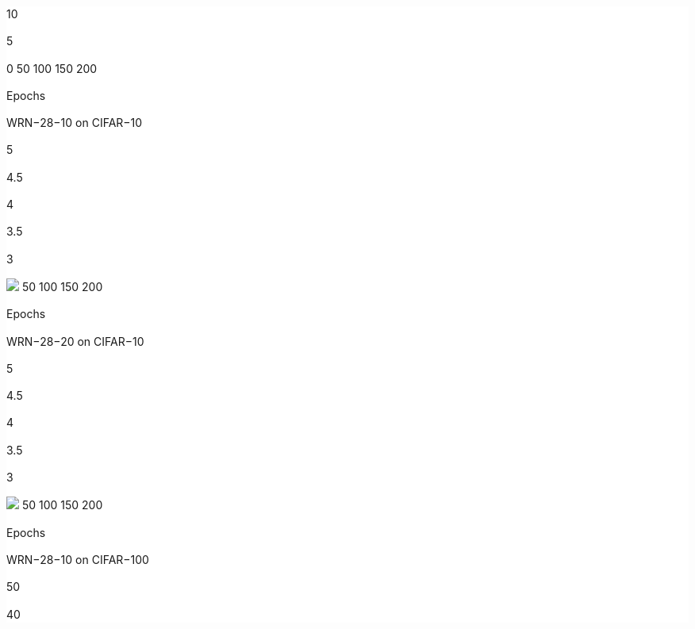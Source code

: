 
10


5





0
50 100 150 200

Epochs


WRN−28−10 on CIFAR−10


5


4.5


4


3.5


3

![](/mnt/c/Users/JJ/Desktop/Clarity-Digital-Twin/brain-go-brr-v2/literature/markdown/COSINE/COSINE.pdf-4-2.png)
50 100 150 200

Epochs


WRN−28−20 on CIFAR−10


5


4.5


4


3.5


3

![](/mnt/c/Users/JJ/Desktop/Clarity-Digital-Twin/brain-go-brr-v2/literature/markdown/COSINE/COSINE.pdf-4-4.png)
50 100 150 200

Epochs



WRN−28−10 on CIFAR−100


50


40
